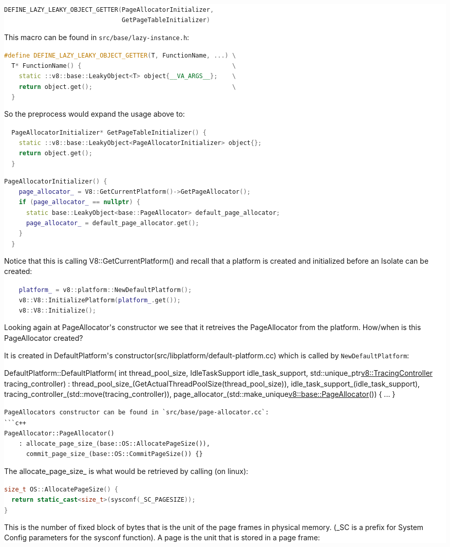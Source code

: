 ```c++
DEFINE_LAZY_LEAKY_OBJECT_GETTER(PageAllocatorInitializer,
                                GetPageTableInitializer)
```
This macro can be found in `src/base/lazy-instance.h`:
```c++
#define DEFINE_LAZY_LEAKY_OBJECT_GETTER(T, FunctionName, ...) \
  T* FunctionName() {                                         \
    static ::v8::base::LeakyObject<T> object{__VA_ARGS__};    \
    return object.get();                                      \
  }
```
So the preprocess would expand the usage above to:
```c++
  PageAllocatorInitializer* GetPageTableInitializer() {
    static ::v8::base::LeakyObject<PageAllocatorInitializer> object{};
    return object.get();
  }
```
```c++
PageAllocatorInitializer() {
    page_allocator_ = V8::GetCurrentPlatform()->GetPageAllocator();
    if (page_allocator_ == nullptr) {
      static base::LeakyObject<base::PageAllocator> default_page_allocator;
      page_allocator_ = default_page_allocator.get();
    }
  }
```
Notice that this is calling V8::GetCurrentPlatform() and recall that a
platform is created and initialized before an Isolate can be created:
```c++
    platform_ = v8::platform::NewDefaultPlatform();
    v8::V8::InitializePlatform(platform_.get());
    v8::V8::Initialize();
```
Looking again at PageAllocator's constructor we see that it retreives the
PageAllocator from the platform. How/when is this PageAllocator created?

It is created in DefaultPlatform's constructor(src/libplatform/default-platform.cc)
which is called by `NewDefaultPlatform`:
```c++
```
DefaultPlatform::DefaultPlatform(
    int thread_pool_size, IdleTaskSupport idle_task_support,
    std::unique_ptr<v8::TracingController> tracing_controller)
    : thread_pool_size_(GetActualThreadPoolSize(thread_pool_size)),
      idle_task_support_(idle_task_support),
      tracing_controller_(std::move(tracing_controller)),
      page_allocator_(std::make_unique<v8::base::PageAllocator>()) {
  ...
}
```
PageAllocators constructor can be found in `src/base/page-allocator.cc`:
```c++
PageAllocator::PageAllocator()
    : allocate_page_size_(base::OS::AllocatePageSize()),
      commit_page_size_(base::OS::CommitPageSize()) {}
```
The allocate_page_size_ is what would be retrieved by calling (on linux):
```c++
size_t OS::AllocatePageSize() {
  return static_cast<size_t>(sysconf(_SC_PAGESIZE));
}
```
This is the number of fixed block of bytes that is the unit of the page frames
in physical memory. (_SC is a prefix for System Config parameters for the sysconf function).
A page is the unit that is stored in a page frame:
```
```